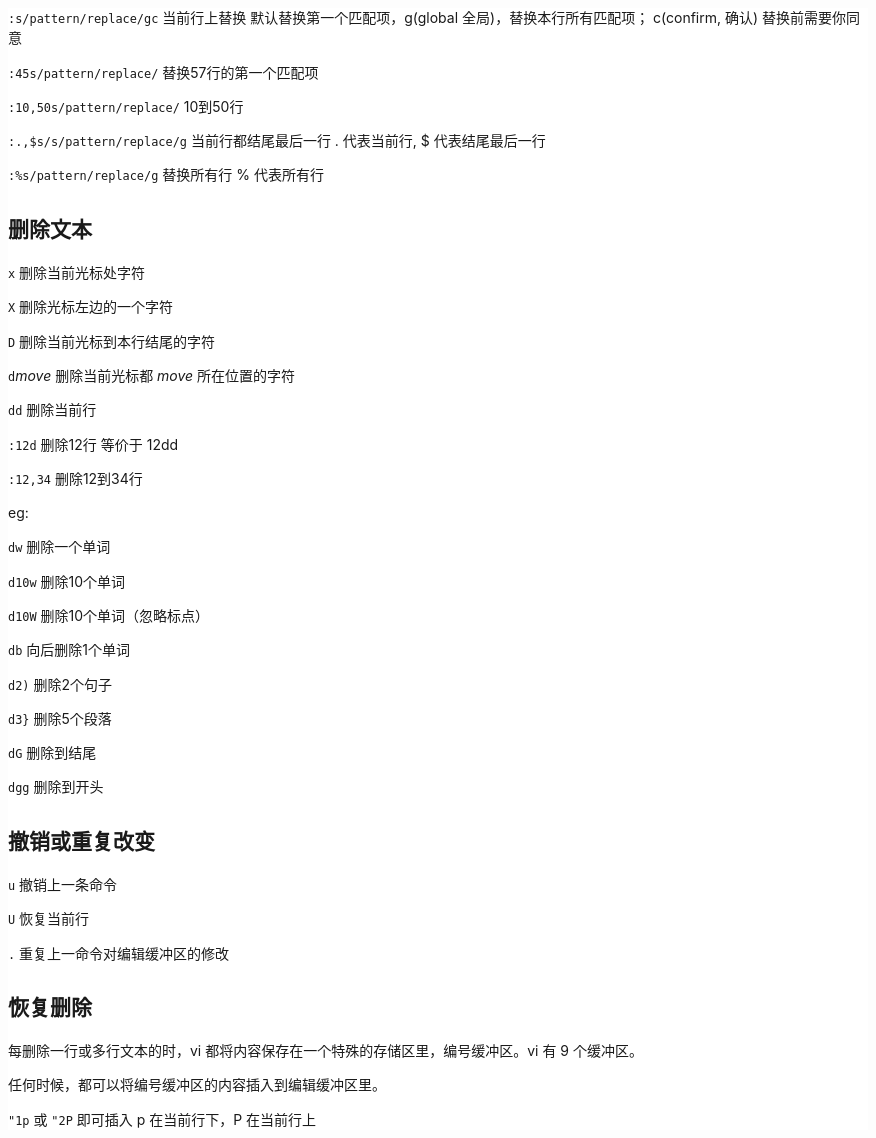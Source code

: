 `:s/pattern/replace/gc` 当前行上替换 默认替换第一个匹配项，g(global 全局)，替换本行所有匹配项； c(confirm, 确认) 替换前需要你同意

`:45s/pattern/replace/` 替换57行的第一个匹配项

`:10,50s/pattern/replace/` 10到50行

`:.,$s/s/pattern/replace/g` 当前行都结尾最后一行 . 代表当前行, $ 代表结尾最后一行

`:%s/pattern/replace/g` 替换所有行 % 代表所有行

## 删除文本

`x` 删除当前光标处字符

`X` 删除光标左边的一个字符

`D` 删除当前光标到本行结尾的字符

`d`_move_ 删除当前光标都 _move_ 所在位置的字符

`dd` 删除当前行

`:12d` 删除12行 等价于 12dd

`:12,34` 删除12到34行

eg:

`dw` 删除一个单词

`d10w` 删除10个单词

`d10W` 删除10个单词（忽略标点）

`db` 向后删除1个单词

`d2)` 删除2个句子

`d3}` 删除5个段落

`dG` 删除到结尾

`dgg` 删除到开头


## 撤销或重复改变

`u` 撤销上一条命令

`U` 恢复当前行

`.` 重复上一命令对编辑缓冲区的修改


## 恢复删除

每删除一行或多行文本的时，vi 都将内容保存在一个特殊的存储区里，编号缓冲区。vi 有 9 个缓冲区。

任何时候，都可以将编号缓冲区的内容插入到编辑缓冲区里。

`"1p` 或 `"2P` 即可插入 p 在当前行下，P 在当前行上
